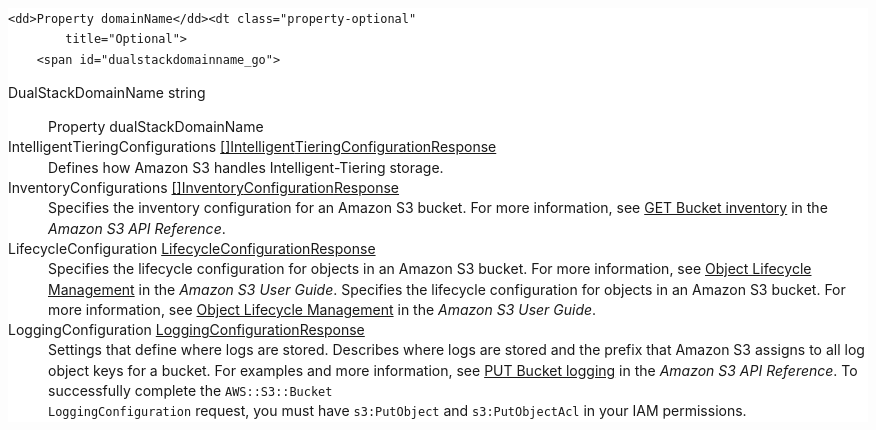     <dd>Property domainName</dd><dt class="property-optional"
            title="Optional">
        <span id="dualstackdomainname_go">
<a data-swiftype-name="resource-property" data-swiftype-type="text" href="#dualstackdomainname_go" style="color: inherit; text-decoration: inherit;">Dual<wbr>Stack<wbr>Domain<wbr>Name</a>
</span>
        <span class="property-indicator"></span>
        <span class="property-type">string</span>
    </dt>
    <dd>Property dualStackDomainName</dd><dt class="property-optional"
            title="Optional">
        <span id="intelligenttieringconfigurations_go">
<a data-swiftype-name="resource-property" data-swiftype-type="text" href="#intelligenttieringconfigurations_go" style="color: inherit; text-decoration: inherit;">Intelligent<wbr>Tiering<wbr>Configurations</a>
</span>
        <span class="property-indicator"></span>
        <span class="property-type"><a href="#intelligenttieringconfigurationresponse">[]Intelligent<wbr>Tiering<wbr>Configuration<wbr>Response</a></span>
    </dt>
    <dd>Defines how Amazon S3 handles Intelligent-Tiering storage.</dd><dt class="property-optional"
            title="Optional">
        <span id="inventoryconfigurations_go">
<a data-swiftype-name="resource-property" data-swiftype-type="text" href="#inventoryconfigurations_go" style="color: inherit; text-decoration: inherit;">Inventory<wbr>Configurations</a>
</span>
        <span class="property-indicator"></span>
        <span class="property-type"><a href="#inventoryconfigurationresponse">[]Inventory<wbr>Configuration<wbr>Response</a></span>
    </dt>
    <dd>Specifies the inventory configuration for an Amazon S3 bucket. For more information, see <a href="https://docs.aws.amazon.com/AmazonS3/latest/API/RESTBucketGETInventoryConfig.html">GET Bucket inventory</a> in the <em>Amazon S3 API Reference</em>.</dd><dt class="property-optional"
            title="Optional">
        <span id="lifecycleconfiguration_go">
<a data-swiftype-name="resource-property" data-swiftype-type="text" href="#lifecycleconfiguration_go" style="color: inherit; text-decoration: inherit;">Lifecycle<wbr>Configuration</a>
</span>
        <span class="property-indicator"></span>
        <span class="property-type"><a href="#lifecycleconfigurationresponse">Lifecycle<wbr>Configuration<wbr>Response</a></span>
    </dt>
    <dd>Specifies the lifecycle configuration for objects in an Amazon S3 bucket. For more information, see <a href="https://docs.aws.amazon.com/AmazonS3/latest/dev/object-lifecycle-mgmt.html">Object Lifecycle Management</a> in the <em>Amazon S3 User Guide</em>. Specifies the lifecycle configuration for objects in an Amazon S3 bucket. For more information, see <a href="https://docs.aws.amazon.com/AmazonS3/latest/dev/object-lifecycle-mgmt.html">Object Lifecycle Management</a> in the <em>Amazon S3 User Guide</em>.</dd><dt class="property-optional"
            title="Optional">
        <span id="loggingconfiguration_go">
<a data-swiftype-name="resource-property" data-swiftype-type="text" href="#loggingconfiguration_go" style="color: inherit; text-decoration: inherit;">Logging<wbr>Configuration</a>
</span>
        <span class="property-indicator"></span>
        <span class="property-type"><a href="#loggingconfigurationresponse">Logging<wbr>Configuration<wbr>Response</a></span>
    </dt>
    <dd>Settings that define where logs are stored. Describes where logs are stored and the prefix that Amazon S3 assigns to all log object keys for a bucket. For examples and more information, see <a href="https://docs.aws.amazon.com/AmazonS3/latest/API/RESTBucketPUTlogging.html">PUT Bucket logging</a> in the <em>Amazon S3 API Reference</em>.  To successfully complete the <code>AWS::S3::Bucket LoggingConfiguration</code> request, you must have <code>s3:PutObject</code> and <code>s3:PutObjectAcl</code> in your IAM permissions.</dd><dt class="property-optional"
            title="Optional">